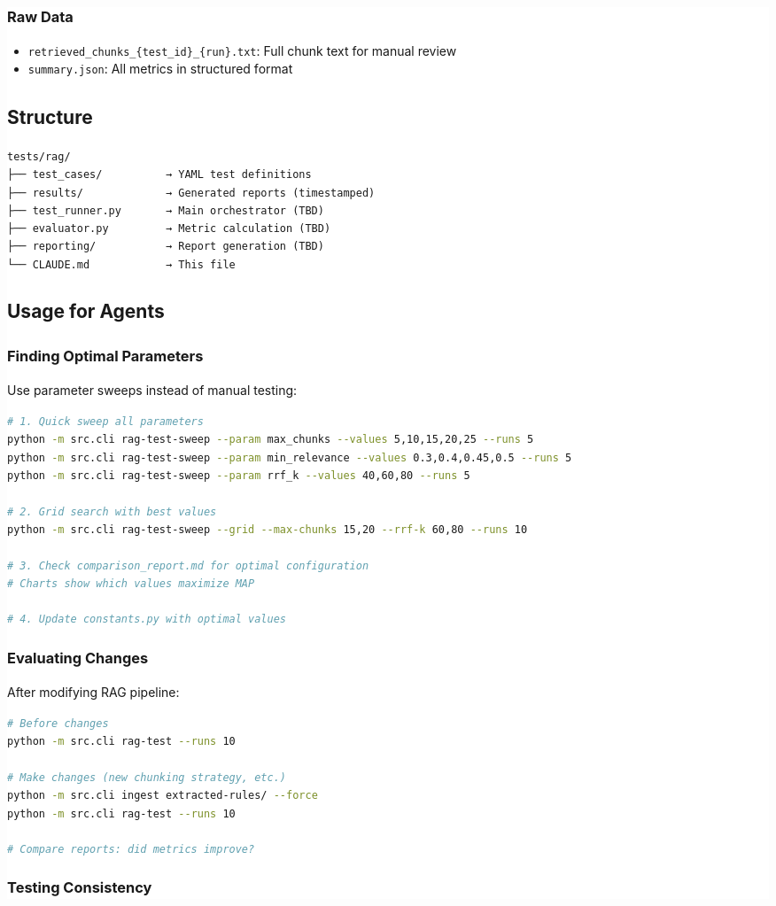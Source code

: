 ### Raw Data
- `retrieved_chunks_{test_id}_{run}.txt`: Full chunk text for manual review
- `summary.json`: All metrics in structured format

## Structure

```
tests/rag/
├── test_cases/          → YAML test definitions
├── results/             → Generated reports (timestamped)
├── test_runner.py       → Main orchestrator (TBD)
├── evaluator.py         → Metric calculation (TBD)
├── reporting/           → Report generation (TBD)
└── CLAUDE.md            → This file
```

## Usage for Agents

### Finding Optimal Parameters

Use parameter sweeps instead of manual testing:

```bash
# 1. Quick sweep all parameters
python -m src.cli rag-test-sweep --param max_chunks --values 5,10,15,20,25 --runs 5
python -m src.cli rag-test-sweep --param min_relevance --values 0.3,0.4,0.45,0.5 --runs 5
python -m src.cli rag-test-sweep --param rrf_k --values 40,60,80 --runs 5

# 2. Grid search with best values
python -m src.cli rag-test-sweep --grid --max-chunks 15,20 --rrf-k 60,80 --runs 10

# 3. Check comparison_report.md for optimal configuration
# Charts show which values maximize MAP

# 4. Update constants.py with optimal values
```

### Evaluating Changes

After modifying RAG pipeline:
```bash
# Before changes
python -m src.cli rag-test --runs 10

# Make changes (new chunking strategy, etc.)
python -m src.cli ingest extracted-rules/ --force
python -m src.cli rag-test --runs 10

# Compare reports: did metrics improve?
```

### Testing Consistency
